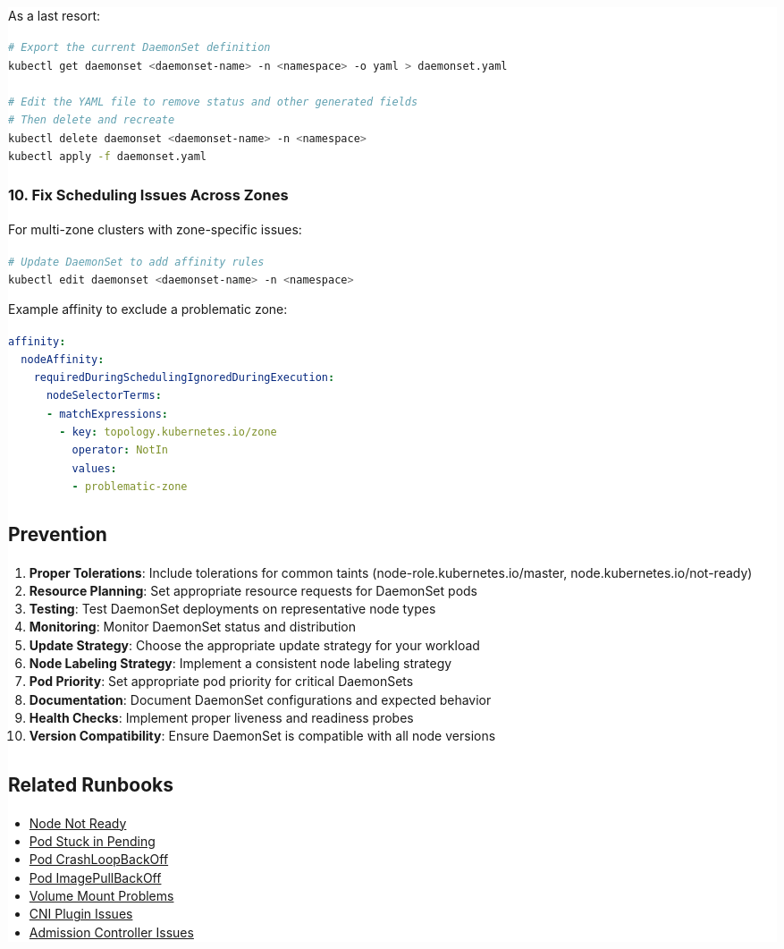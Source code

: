 As a last resort:

```bash
# Export the current DaemonSet definition
kubectl get daemonset <daemonset-name> -n <namespace> -o yaml > daemonset.yaml

# Edit the YAML file to remove status and other generated fields
# Then delete and recreate
kubectl delete daemonset <daemonset-name> -n <namespace>
kubectl apply -f daemonset.yaml
```

### 10. Fix Scheduling Issues Across Zones

For multi-zone clusters with zone-specific issues:

```bash
# Update DaemonSet to add affinity rules
kubectl edit daemonset <daemonset-name> -n <namespace>
```

Example affinity to exclude a problematic zone:
```yaml
affinity:
  nodeAffinity:
    requiredDuringSchedulingIgnoredDuringExecution:
      nodeSelectorTerms:
      - matchExpressions:
        - key: topology.kubernetes.io/zone
          operator: NotIn
          values:
          - problematic-zone
```

## Prevention

1. **Proper Tolerations**: Include tolerations for common taints (node-role.kubernetes.io/master, node.kubernetes.io/not-ready)
2. **Resource Planning**: Set appropriate resource requests for DaemonSet pods
3. **Testing**: Test DaemonSet deployments on representative node types
4. **Monitoring**: Monitor DaemonSet status and distribution
5. **Update Strategy**: Choose the appropriate update strategy for your workload
6. **Node Labeling Strategy**: Implement a consistent node labeling strategy
7. **Pod Priority**: Set appropriate pod priority for critical DaemonSets
8. **Documentation**: Document DaemonSet configurations and expected behavior
9. **Health Checks**: Implement proper liveness and readiness probes
10. **Version Compatibility**: Ensure DaemonSet is compatible with all node versions

## Related Runbooks

* [Node Not Ready](../cluster/node-not-ready.md)
* [Pod Stuck in Pending](./pod-pending.md)
* [Pod CrashLoopBackOff](./pod-crashloopbackoff.md)
* [Pod ImagePullBackOff](./pod-imagepullbackoff.md)
* [Volume Mount Problems](../storage/volume-mount-problems.md)
* [CNI Plugin Issues](../networking/cni-plugin-issues.md)
* [Admission Controller Issues](../cluster/admission-controller-issues.md)